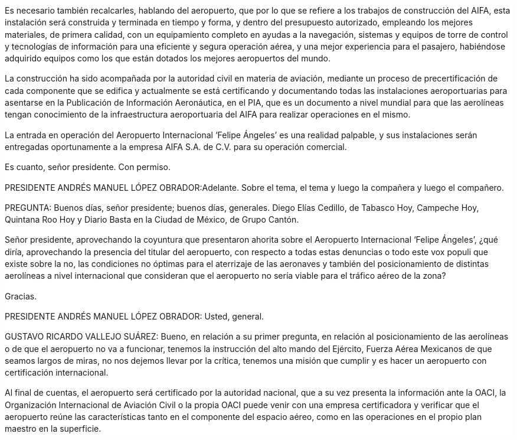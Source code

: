 Es necesario también recalcarles, hablando del aeropuerto, que por lo que se
refiere a los trabajos de construcción del AIFA, esta instalación será
construida y terminada en tiempo y forma, y dentro del presupuesto autorizado,
empleando los mejores materiales, de primera calidad, con un equipamiento
completo en ayudas a la navegación, sistemas y equipos de torre de control y
tecnologías de información para una eficiente y segura operación aérea, y una
mejor experiencia para el pasajero, habiéndose adquirido equipos como los que
están dotados los mejores aeropuertos del mundo.

La construcción ha sido acompañada por la autoridad civil en materia de
aviación, mediante un proceso de precertificación de cada componente que se
edifica y actualmente se está certificando y documentando todas las
instalaciones aeroportuarias para asentarse en la Publicación de Información
Aeronáutica, en el PIA, que es un documento a nivel mundial para que las
aerolíneas tengan conocimiento de la infraestructura aeroportuaria del AIFA
para realizar operaciones en el mismo.

La entrada en operación del Aeropuerto Internacional ‘Felipe Ángeles’ es una
realidad palpable, y sus instalaciones serán entregadas oportunamente a la
empresa AIFA S.A. de C.V. para su operación comercial.

Es cuanto, señor presidente. Con permiso.

PRESIDENTE ANDRÉS MANUEL LÓPEZ OBRADOR:Adelante. Sobre el tema, el tema y
luego la compañera y luego el compañero.

PREGUNTA: Buenos días, señor presidente; buenos días, generales. Diego Elías
Cedillo, de Tabasco Hoy, Campeche Hoy, Quintana Roo Hoy y Diario Basta en la
Ciudad de México, de Grupo Cantón.

Señor presidente, aprovechando la coyuntura que presentaron ahorita sobre el
Aeropuerto Internacional ‘Felipe Ángeles’, ¿qué diría, aprovechando la
presencia del titular del aeropuerto, con respecto a todas estas denuncias o
todo este vox populi que existe sobre la no, las condiciones no óptimas para
el aterrizaje de las aeronaves y también del posicionamiento de distintas
aerolíneas a nivel internacional que consideran que el aeropuerto no sería
viable para el tráfico aéreo de la zona?

Gracias.

PRESIDENTE ANDRÉS MANUEL LÓPEZ OBRADOR: Usted, general.

GUSTAVO RICARDO VALLEJO SUÁREZ: Bueno, en relación a su primer pregunta, en
relación al posicionamiento de las aerolíneas o de que el aeropuerto no va a
funcionar, tenemos la instrucción del alto mando del Ejército, Fuerza Aérea
Mexicanos de que seamos largos de miras, no nos dejemos llevar por la crítica,
tenemos una misión que cumplir y es hacer un aeropuerto con certificación
internacional.

Al final de cuentas, el aeropuerto será certificado por la autoridad nacional,
que a su vez presenta la información ante la OACI, la Organización
Internacional de Aviación Civil o la propia OACI puede venir con una empresa
certificadora y verificar que el aeropuerto reúne las características tanto en
el componente del espacio aéreo, como en las operaciones en el propio plan
maestro en la superficie.
